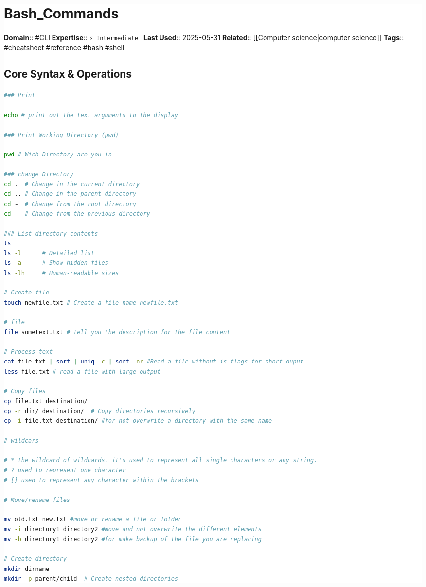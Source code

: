 # Bash_Commands

**Domain**:: #CLI
**Expertise**:: `⚡️ Intermediate `
**Last Used**:: 2025-05-31
**Related**:: [[Computer science|computer science]]
**Tags**:: #cheatsheet #reference #bash #shell

## Core Syntax & Operations

```bash
### Print

echo # print out the text arguments to the display

### Print Working Directory (pwd)

pwd # Wich Directory are you in

### change Directory
cd .  # Change in the current directory
cd .. # Change in the parent directory
cd ~  # Change from the root directory
cd -  # Change from the previous directory

### List directory contents
ls
ls -l      # Detailed list
ls -a      # Show hidden files
ls -lh     # Human-readable sizes

# Create file
touch newfile.txt # Create a file name newfile.txt

# file
file sometext.txt # tell you the description for the file content

# Process text
cat file.txt | sort | uniq -c | sort -nr #Read a file without is flags for short ouput
less file.txt # read a file with large output

# Copy files
cp file.txt destination/
cp -r dir/ destination/  # Copy directories recursively
cp -i file.txt destination/ #for not overwrite a directory with the same name

# wildcars

# * the wildcard of wildcards, it's used to represent all single characters or any string.
# ? used to represent one character
# [] used to represent any character within the brackets

# Move/rename files

mv old.txt new.txt #move or rename a file or folder
mv -i directory1 directory2 #move and not overwrite the different elements
mv -b directory1 directory2 #for make backup of the file you are replacing

# Create directory
mkdir dirname
mkdir -p parent/child  # Create nested directories

```